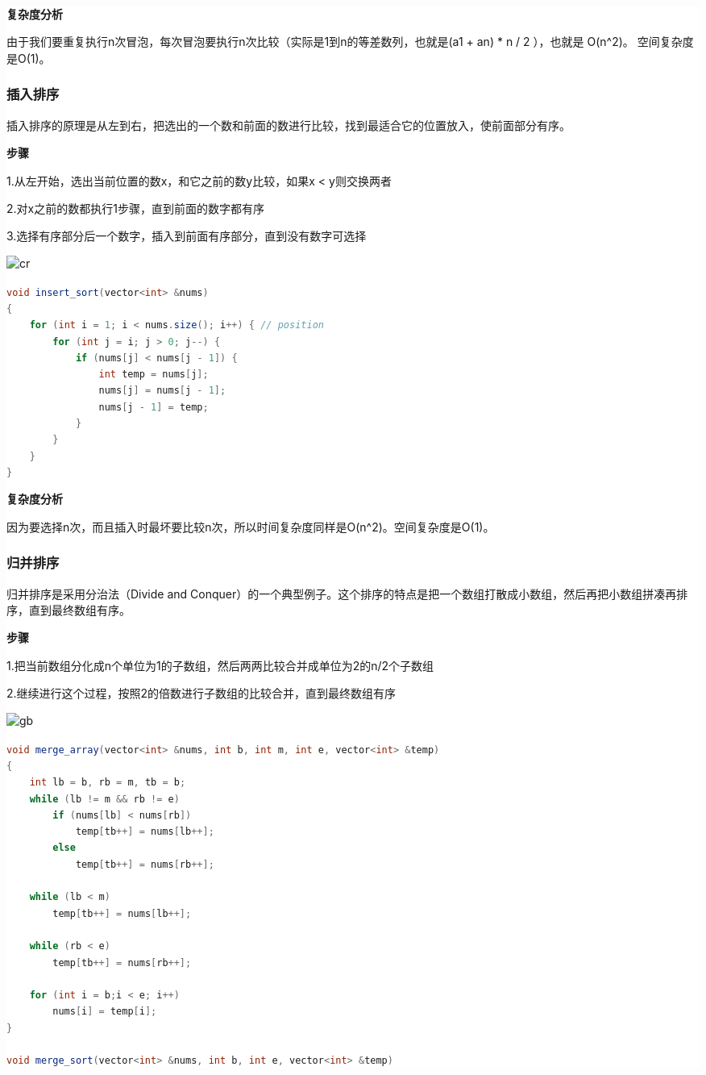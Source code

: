**复杂度分析**

由于我们要重复执行n次冒泡，每次冒泡要执行n次比较（实际是1到n的等差数列，也就是(a1 + an) * n / 2 ），也就是 O(n^2)。 空间复杂度是O(1)。

### 插入排序

插入排序的原理是从左到右，把选出的一个数和前面的数进行比较，找到最适合它的位置放入，使前面部分有序。

**步骤**

1.从左开始，选出当前位置的数x，和它之前的数y比较，如果x < y则交换两者

2.对x之前的数都执行1步骤，直到前面的数字都有序

3.选择有序部分后一个数字，插入到前面有序部分，直到没有数字可选择

![cr](https://upload-images.jianshu.io/upload_images/13187322-edbea8826283b391.png?imageMogr2/auto-orient/strip%7CimageView2/2/w/369/format/webp)

```c#
void insert_sort(vector<int> &nums)
{
    for (int i = 1; i < nums.size(); i++) { // position
        for (int j = i; j > 0; j--) {
            if (nums[j] < nums[j - 1]) {
                int temp = nums[j];
                nums[j] = nums[j - 1];
                nums[j - 1] = temp;
            }
        }
    }
}
```

**复杂度分析**

因为要选择n次，而且插入时最坏要比较n次，所以时间复杂度同样是O(n^2)。空间复杂度是O(1)。

### 归并排序

归并排序是采用分治法（Divide and Conquer）的一个典型例子。这个排序的特点是把一个数组打散成小数组，然后再把小数组拼凑再排序，直到最终数组有序。

**步骤**

1.把当前数组分化成n个单位为1的子数组，然后两两比较合并成单位为2的n/2个子数组

2.继续进行这个过程，按照2的倍数进行子数组的比较合并，直到最终数组有序

![gb](https://upload-images.jianshu.io/upload_images/13187322-da5864be61594ef2.png?imageMogr2/auto-orient/strip%7CimageView2/2/w/418/format/webp)

```c#
void merge_array(vector<int> &nums, int b, int m, int e, vector<int> &temp)
{
    int lb = b, rb = m, tb = b;
    while (lb != m && rb != e)
        if (nums[lb] < nums[rb])
            temp[tb++] = nums[lb++];
        else
            temp[tb++] = nums[rb++];

    while (lb < m)
        temp[tb++] = nums[lb++];
    
    while (rb < e)
        temp[tb++] = nums[rb++];

    for (int i = b;i < e; i++)
        nums[i] = temp[i];
}

void merge_sort(vector<int> &nums, int b, int e, vector<int> &temp)
```